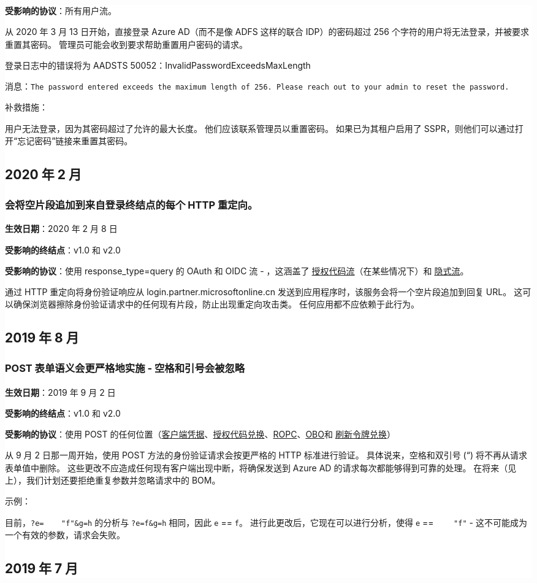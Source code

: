 **受影响的协议**：所有用户流。

从 2020 年 3 月 13 日开始，直接登录 Azure AD（而不是像 ADFS 这样的联合 IDP）的密码超过 256 个字符的用户将无法登录，并被要求重置其密码。  管理员可能会收到要求帮助重置用户密码的请求。

登录日志中的错误将为 AADSTS 50052：InvalidPasswordExceedsMaxLength

消息：`The password entered exceeds the maximum length of 256. Please reach out to your admin to reset the password.`

补救措施：

用户无法登录，因为其密码超过了允许的最大长度。 他们应该联系管理员以重置密码。 如果已为其租户启用了 SSPR，则他们可以通过打开“忘记密码”链接来重置其密码。



## <a name="february-2020"></a>2020 年 2 月

### <a name="empty-fragments-will-be-appended-to-every-http-redirect-from-the-login-endpoint"></a>会将空片段追加到来自登录终结点的每个 HTTP 重定向。

**生效日期**：2020 年 2 月 8 日

**受影响的终结点**：v1.0 和 v2.0

**受影响的协议**：使用 response_type=query 的 OAuth 和 OIDC 流 - ，这涵盖了 [授权代码流](v2-oauth2-auth-code-flow.md)（在某些情况下）和 [隐式流](v2-oauth2-implicit-grant-flow.md)。

通过 HTTP 重定向将身份验证响应从 login.partner.microsoftonline.cn 发送到应用程序时，该服务会将一个空片段追加到回复 URL。  这可以确保浏览器擦除身份验证请求中的任何现有片段，防止出现重定向攻击类。  任何应用都不应依赖于此行为。


## <a name="august-2019"></a>2019 年 8 月

### <a name="post-form-semantics-will-be-enforced-more-strictly---spaces-and-quotes-will-be-ignored"></a>POST 表单语义会更严格地实施 - 空格和引号会被忽略

**生效日期**：2019 年 9 月 2 日

**受影响的终结点**：v1.0 和 v2.0

**受影响的协议**：使用 POST 的任何位置（[客户端凭据](./v2-oauth2-client-creds-grant-flow.md)、[授权代码兑换](./v2-oauth2-auth-code-flow.md)、[ROPC](./v2-oauth-ropc.md)、[OBO](./v2-oauth2-on-behalf-of-flow.md)和 [刷新令牌兑换](./v2-oauth2-auth-code-flow.md#refresh-the-access-token)）

从 9 月 2 日那一周开始，使用 POST 方法的身份验证请求会按更严格的 HTTP 标准进行验证。  具体说来，空格和双引号 (“) 将不再从请求表单值中删除。 这些更改不应造成任何现有客户端出现中断，将确保发送到 Azure AD 的请求每次都能够得到可靠的处理。 在将来（见上），我们计划还要拒绝重复参数并忽略请求中的 BOM。

示例：

目前，`?e=    "f"&g=h` 的分析与 `?e=f&g=h` 相同，因此 `e` == `f`。  进行此更改后，它现在可以进行分析，使得 `e` == `    "f"` - 这不可能成为一个有效的参数，请求会失败。


## <a name="july-2019"></a>2019 年 7 月

